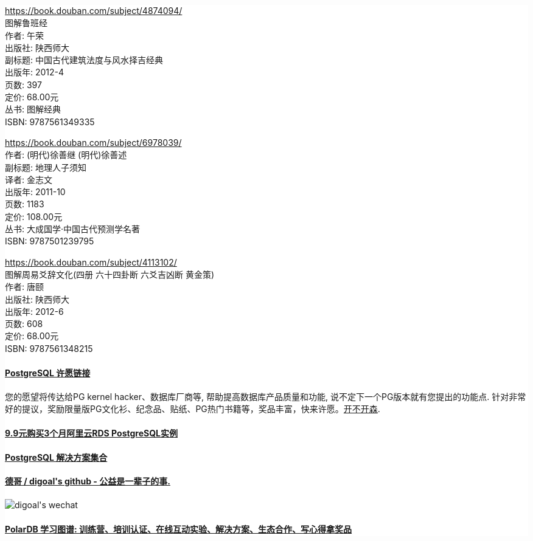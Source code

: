https://book.douban.com/subject/4874094/  
图解鲁班经  
作者: 午荣  
出版社: 陕西师大  
副标题: 中国古代建筑法度与风水择吉经典  
出版年: 2012-4  
页数: 397  
定价: 68.00元  
丛书: 图解经典  
ISBN: 9787561349335  
  
https://book.douban.com/subject/6978039/  
作者: (明代)徐善继 (明代)徐善述  
副标题: 地理人子须知  
译者: 金志文  
出版年: 2011-10  
页数: 1183  
定价: 108.00元  
丛书: 大成国学·中国古代预测学名著  
ISBN: 9787501239795  
  
https://book.douban.com/subject/4113102/  
图解周易爻辞文化(四册 六十四卦断 六爻吉凶断 黄金策)  
作者: 唐颐  
出版社: 陕西师大  
出版年: 2012-6  
页数: 608  
定价: 68.00元  
ISBN: 9787561348215  
  
  
  
  
  
#### [PostgreSQL 许愿链接](https://github.com/digoal/blog/issues/76 "269ac3d1c492e938c0191101c7238216")
您的愿望将传达给PG kernel hacker、数据库厂商等, 帮助提高数据库产品质量和功能, 说不定下一个PG版本就有您提出的功能点. 针对非常好的提议，奖励限量版PG文化衫、纪念品、贴纸、PG热门书籍等，奖品丰富，快来许愿。[开不开森](https://github.com/digoal/blog/issues/76 "269ac3d1c492e938c0191101c7238216").  
  
  
#### [9.9元购买3个月阿里云RDS PostgreSQL实例](https://www.aliyun.com/database/postgresqlactivity "57258f76c37864c6e6d23383d05714ea")
  
  
#### [PostgreSQL 解决方案集合](https://yq.aliyun.com/topic/118 "40cff096e9ed7122c512b35d8561d9c8")
  
  
#### [德哥 / digoal's github - 公益是一辈子的事.](https://github.com/digoal/blog/blob/master/README.md "22709685feb7cab07d30f30387f0a9ae")
  
  
![digoal's wechat](../pic/digoal_weixin.jpg "f7ad92eeba24523fd47a6e1a0e691b59")
  
  
#### [PolarDB 学习图谱: 训练营、培训认证、在线互动实验、解决方案、生态合作、写心得拿奖品](https://www.aliyun.com/database/openpolardb/activity "8642f60e04ed0c814bf9cb9677976bd4")
  
